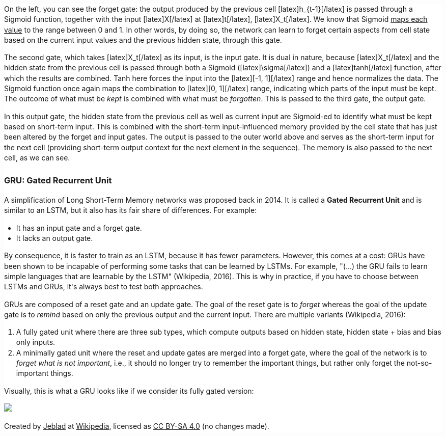 On the left, you can see the forget gate: the output produced by the previous cell \[latex\]h\_{t-1}\[/latex\] is passed through a Sigmoid function, together with the input \[latex\]X\[/latex\] at \[latex\]t\[/latex\], \[latex\]X\_t\[/latex\]. We know that Sigmoid [maps each value](https://www.machinecurve.com/index.php/2019/09/09/implementing-relu-sigmoid-and-tanh-in-keras/) to the range between 0 and 1. In other words, by doing so, the network can learn to forget certain aspects from cell state based on the current input values and the previous hidden state, through this gate.

The second gate, which takes \[latex\]X\_t\[/latex\] as its input, is the input gate. It is dual in nature, because \[latex\]X\_t\[/latex\] and the hidden state from the previous cell is passed through both a Sigmoid (\[latex\]\\sigma\[/latex\]) and a \[latex\]tanh\[/latex\] function, after which the results are combined. Tanh here forces the input into the \[latex\]\[-1, 1\]\[/latex\] range and hence normalizes the data. The Sigmoid function once again maps the combination to \[latex\]\[0, 1\]\[/latex\] range, indicating which parts of the input must be kept. The outcome of what must be _kept_ is combined with what must be _forgotten_. This is passed to the third gate, the output gate.

In this output gate, the hidden state from the previous cell as well as current input are Sigmoid-ed to identify what must be kept based on short-term input. This is combined with the short-term input-influenced memory provided by the cell state that has just been altered by the forget and input gates. The output is passed to the outer world above and serves as the short-term input for the next cell (providing short-term output context for the next element in the sequence). The memory is also passed to the next cell, as we can see.

### GRU: Gated Recurrent Unit

A simplification of Long Short-Term Memory networks was proposed back in 2014. It is called a **Gated Recurrent Unit** and is similar to an LSTM, but it also has its fair share of differences. For example:

- It has an input gate and a forget gate.
- It lacks an output gate.

By consequence, it is faster to train as an LSTM, because it has fewer parameters. However, this comes at a cost: GRUs have been shown to be incapable of performing some tasks that can be learned by LSTMs. For example, "(...) the GRU fails to learn simple languages that are learnable by the LSTM" (Wikipedia, 2016). This is why in practice, if you have to choose between LSTMs and GRUs, it's always best to test both approaches.

GRUs are composed of a reset gate and an update gate. The goal of the reset gate is to _forget_ whereas the goal of the update gate is to _remind_ based on only the previous output and the current input. There are multiple variants (Wikipedia, 2016):

1. A fully gated unit where there are three sub types, which compute outputs based on hidden state, hidden state + bias and bias only inputs.
2. A minimally gated unit where the reset and update gates are merged into a forget gate, where the goal of the network is to _forget what is not important_, i.e., it should no longer try to remember the important things, but rather only forget the not-so-important things.

Visually, this is what a GRU looks like if we consider its fully gated version:

![](images/2560px-Gated_Recurrent_Unit_base_type.svg_.png)

Created by [Jeblad](https://commons.wikimedia.org/wiki/User:Jeblad) at [Wikipedia](https://en.wikipedia.org/wiki/Gated_recurrent_unit#/media/File:Gated_Recurrent_Unit,_base_type.svg), licensed as [CC BY-SA 4.0](https://creativecommons.org/licenses/by-sa/4.0) (no changes made).
